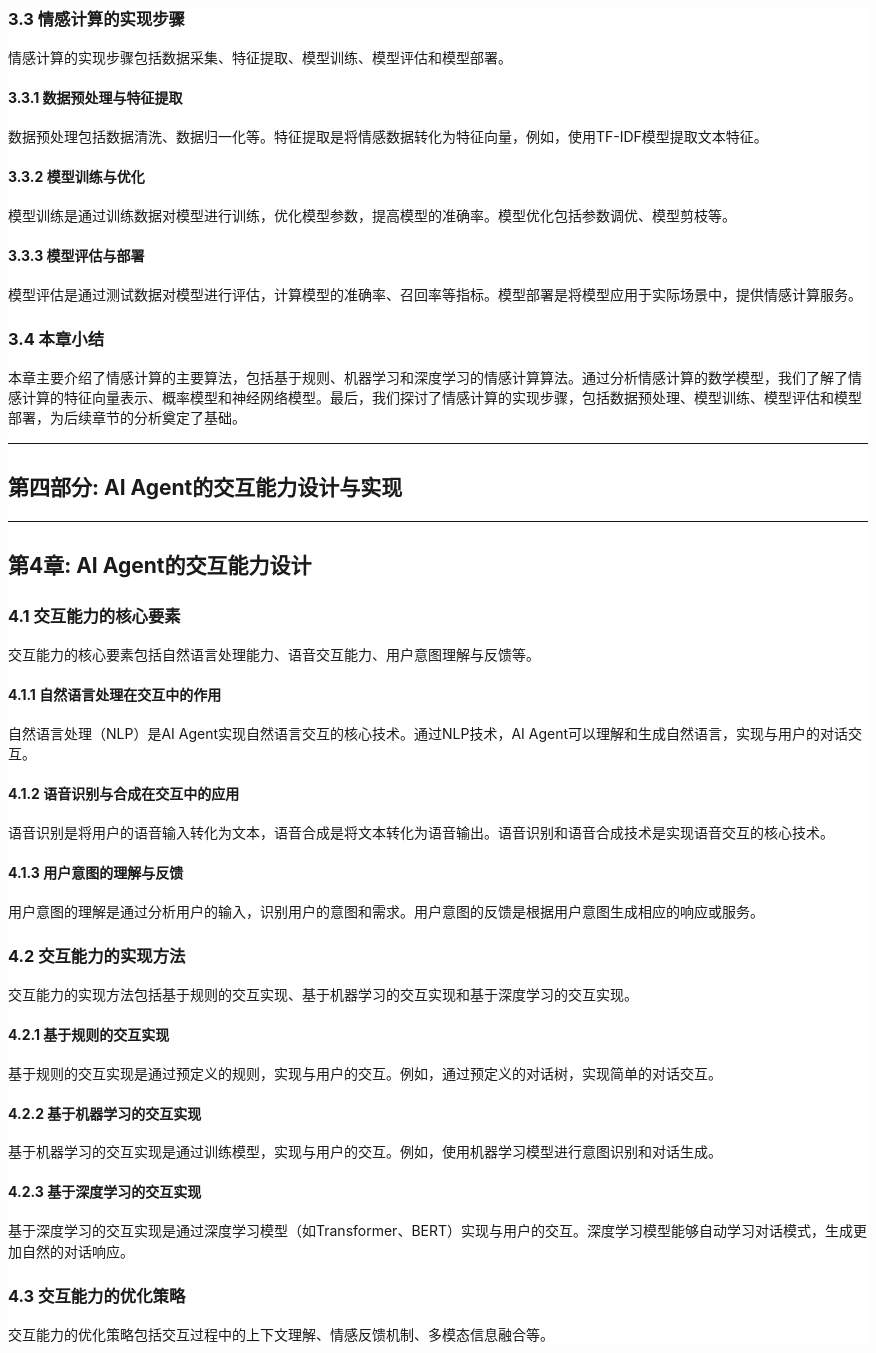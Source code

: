 ### 3.3 情感计算的实现步骤
情感计算的实现步骤包括数据采集、特征提取、模型训练、模型评估和模型部署。

#### 3.3.1 数据预处理与特征提取
数据预处理包括数据清洗、数据归一化等。特征提取是将情感数据转化为特征向量，例如，使用TF-IDF模型提取文本特征。

#### 3.3.2 模型训练与优化
模型训练是通过训练数据对模型进行训练，优化模型参数，提高模型的准确率。模型优化包括参数调优、模型剪枝等。

#### 3.3.3 模型评估与部署
模型评估是通过测试数据对模型进行评估，计算模型的准确率、召回率等指标。模型部署是将模型应用于实际场景中，提供情感计算服务。

### 3.4 本章小结
本章主要介绍了情感计算的主要算法，包括基于规则、机器学习和深度学习的情感计算算法。通过分析情感计算的数学模型，我们了解了情感计算的特征向量表示、概率模型和神经网络模型。最后，我们探讨了情感计算的实现步骤，包括数据预处理、模型训练、模型评估和模型部署，为后续章节的分析奠定了基础。

---

## 第四部分: AI Agent的交互能力设计与实现

---

## 第4章: AI Agent的交互能力设计

### 4.1 交互能力的核心要素
交互能力的核心要素包括自然语言处理能力、语音交互能力、用户意图理解与反馈等。

#### 4.1.1 自然语言处理在交互中的作用
自然语言处理（NLP）是AI Agent实现自然语言交互的核心技术。通过NLP技术，AI Agent可以理解和生成自然语言，实现与用户的对话交互。

#### 4.1.2 语音识别与合成在交互中的应用
语音识别是将用户的语音输入转化为文本，语音合成是将文本转化为语音输出。语音识别和语音合成技术是实现语音交互的核心技术。

#### 4.1.3 用户意图的理解与反馈
用户意图的理解是通过分析用户的输入，识别用户的意图和需求。用户意图的反馈是根据用户意图生成相应的响应或服务。

### 4.2 交互能力的实现方法
交互能力的实现方法包括基于规则的交互实现、基于机器学习的交互实现和基于深度学习的交互实现。

#### 4.2.1 基于规则的交互实现
基于规则的交互实现是通过预定义的规则，实现与用户的交互。例如，通过预定义的对话树，实现简单的对话交互。

#### 4.2.2 基于机器学习的交互实现
基于机器学习的交互实现是通过训练模型，实现与用户的交互。例如，使用机器学习模型进行意图识别和对话生成。

#### 4.2.3 基于深度学习的交互实现
基于深度学习的交互实现是通过深度学习模型（如Transformer、BERT）实现与用户的交互。深度学习模型能够自动学习对话模式，生成更加自然的对话响应。

### 4.3 交互能力的优化策略
交互能力的优化策略包括交互过程中的上下文理解、情感反馈机制、多模态信息融合等。

